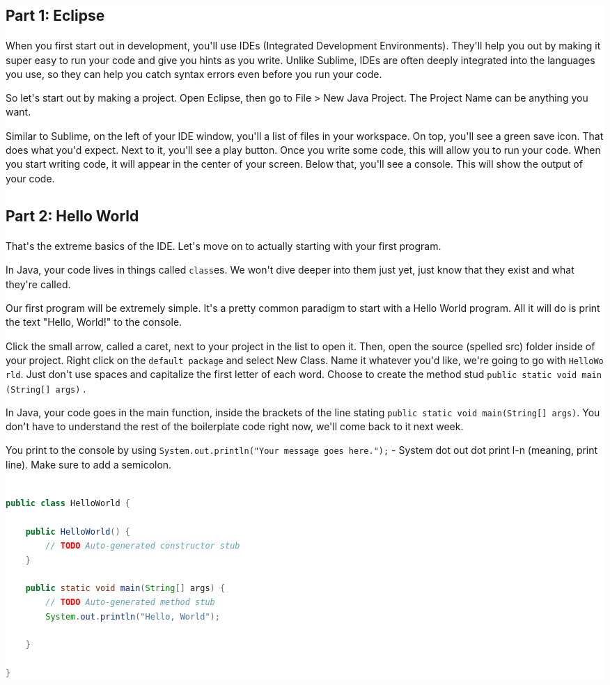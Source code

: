 ## Part 1: Eclipse

When you first start out in development, you'll use IDEs (Integrated Development Environments). They'll help you out by making it super easy to run your code and give you hints as you write. Unlike Sublime, IDEs are often deeply integrated into the languages you use, so they can help you catch syntax errors even before you run your code.

So let's start out by making a project. Open Eclipse, then go to File > New Java Project. The Project Name can be anything you want.

Similar to Sublime, on the left of your IDE window, you'll a list of files in your workspace. On top, you'll see a green save icon. That does what you'd expect. Next to it, you'll see a play button. Once you write some code, this will allow you to run your code. When you start writing code, it will appear in the center of your screen. Below that, you'll see a console. This will show the output of your code. 

## Part 2: Hello World

That's the extreme basics of the IDE. Let's move on to actually starting with your first program. 

In Java, your code lives in things called `class`es. We won't dive deeper into them just yet, just know that they exist and what they're called.

Our first program will be extremely simple. It's a pretty common paradigm to start with a Hello World program. All it will do is print the text "Hello, World!" to the console. 

Click the small arrow, called a caret, next to your project in the list to open it. Then, open the source (spelled src) folder inside of your project. Right click on the `default package` and select New Class. Name it whatever you'd like, we're going to go with `HelloWorld`. Just don't use spaces and capitalize the first letter of each word. Choose to create the method stud `public static void main(String[] args)` .

In Java, your code goes in the main function, inside the brackets of the line stating `public static void main(String[] args)`. You don't have to understand the rest of the boilerplate code right now, we'll come back to it next week.

You print to the console by using `System.out.println("Your message goes here.");` - System dot out dot print l-n (meaning, print line). Make sure to add a semicolon.

```java

public class HelloWorld {

	public HelloWorld() {
		// TODO Auto-generated constructor stub
	}

	public static void main(String[] args) {
		// TODO Auto-generated method stub
		System.out.println("Hello, World");

	}

}
```

